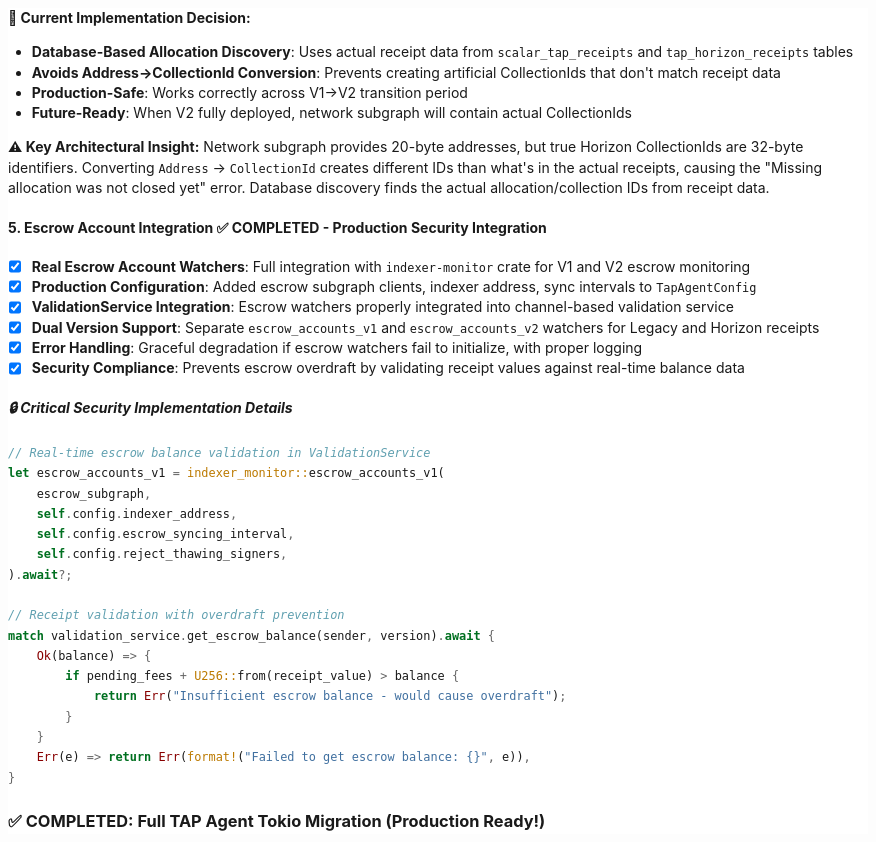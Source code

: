 **🔧 Current Implementation Decision:**
- **Database-Based Allocation Discovery**: Uses actual receipt data from `scalar_tap_receipts` and `tap_horizon_receipts` tables
- **Avoids Address→CollectionId Conversion**: Prevents creating artificial CollectionIds that don't match receipt data
- **Production-Safe**: Works correctly across V1→V2 transition period
- **Future-Ready**: When V2 fully deployed, network subgraph will contain actual CollectionIds

**⚠️ Key Architectural Insight:**
Network subgraph provides 20-byte addresses, but true Horizon CollectionIds are 32-byte identifiers. Converting `Address` → `CollectionId` creates different IDs than what's in the actual receipts, causing the "Missing allocation was not closed yet" error. Database discovery finds the actual allocation/collection IDs from receipt data.

#### 5. **Escrow Account Integration** ✅ COMPLETED - Production Security Integration
- [x] **Real Escrow Account Watchers**: Full integration with `indexer-monitor` crate for V1 and V2 escrow monitoring
- [x] **Production Configuration**: Added escrow subgraph clients, indexer address, sync intervals to `TapAgentConfig`
- [x] **ValidationService Integration**: Escrow watchers properly integrated into channel-based validation service
- [x] **Dual Version Support**: Separate `escrow_accounts_v1` and `escrow_accounts_v2` watchers for Legacy and Horizon receipts
- [x] **Error Handling**: Graceful degradation if escrow watchers fail to initialize, with proper logging
- [x] **Security Compliance**: Prevents escrow overdraft by validating receipt values against real-time balance data

##### 🔒 **Critical Security Implementation Details**
```rust
// Real-time escrow balance validation in ValidationService
let escrow_accounts_v1 = indexer_monitor::escrow_accounts_v1(
    escrow_subgraph,
    self.config.indexer_address,
    self.config.escrow_syncing_interval,
    self.config.reject_thawing_signers,
).await?;

// Receipt validation with overdraft prevention
match validation_service.get_escrow_balance(sender, version).await {
    Ok(balance) => {
        if pending_fees + U256::from(receipt_value) > balance {
            return Err("Insufficient escrow balance - would cause overdraft");
        }
    }
    Err(e) => return Err(format!("Failed to get escrow balance: {}", e)),
}
```

### ✅ COMPLETED: Full TAP Agent Tokio Migration (Production Ready!)
